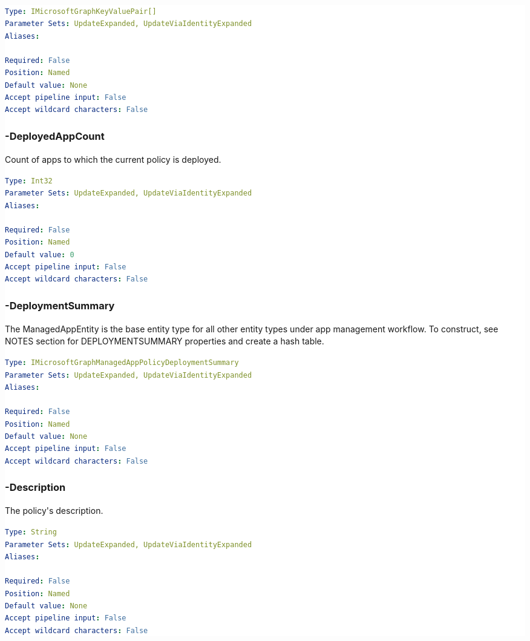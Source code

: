 ```yaml
Type: IMicrosoftGraphKeyValuePair[]
Parameter Sets: UpdateExpanded, UpdateViaIdentityExpanded
Aliases:

Required: False
Position: Named
Default value: None
Accept pipeline input: False
Accept wildcard characters: False
```

### -DeployedAppCount
Count of apps to which the current policy is deployed.

```yaml
Type: Int32
Parameter Sets: UpdateExpanded, UpdateViaIdentityExpanded
Aliases:

Required: False
Position: Named
Default value: 0
Accept pipeline input: False
Accept wildcard characters: False
```

### -DeploymentSummary
The ManagedAppEntity is the base entity type for all other entity types under app management workflow.
To construct, see NOTES section for DEPLOYMENTSUMMARY properties and create a hash table.

```yaml
Type: IMicrosoftGraphManagedAppPolicyDeploymentSummary
Parameter Sets: UpdateExpanded, UpdateViaIdentityExpanded
Aliases:

Required: False
Position: Named
Default value: None
Accept pipeline input: False
Accept wildcard characters: False
```

### -Description
The policy's description.

```yaml
Type: String
Parameter Sets: UpdateExpanded, UpdateViaIdentityExpanded
Aliases:

Required: False
Position: Named
Default value: None
Accept pipeline input: False
Accept wildcard characters: False
```
